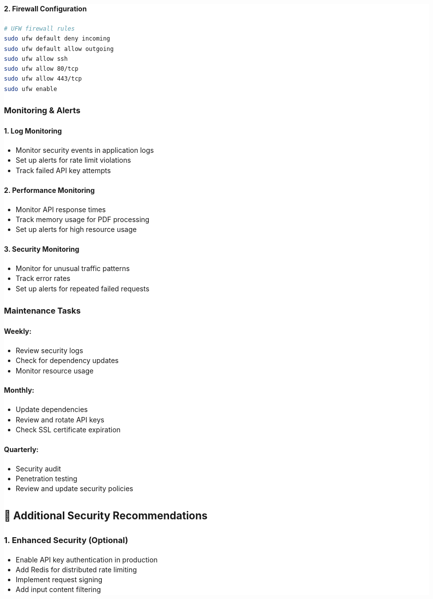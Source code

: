 
#### **2. Firewall Configuration**
```bash
# UFW firewall rules
sudo ufw default deny incoming
sudo ufw default allow outgoing
sudo ufw allow ssh
sudo ufw allow 80/tcp
sudo ufw allow 443/tcp
sudo ufw enable
```

### **Monitoring & Alerts**

#### **1. Log Monitoring**
- Monitor security events in application logs
- Set up alerts for rate limit violations
- Track failed API key attempts

#### **2. Performance Monitoring**
- Monitor API response times
- Track memory usage for PDF processing
- Set up alerts for high resource usage

#### **3. Security Monitoring**
- Monitor for unusual traffic patterns
- Track error rates
- Set up alerts for repeated failed requests

### **Maintenance Tasks**

#### **Weekly:**
- Review security logs
- Check for dependency updates
- Monitor resource usage

#### **Monthly:**
- Update dependencies
- Review and rotate API keys
- Check SSL certificate expiration

#### **Quarterly:**
- Security audit
- Penetration testing
- Review and update security policies

## 🔧 Additional Security Recommendations

### **1. Enhanced Security (Optional)**
- Enable API key authentication in production
- Add Redis for distributed rate limiting
- Implement request signing
- Add input content filtering
